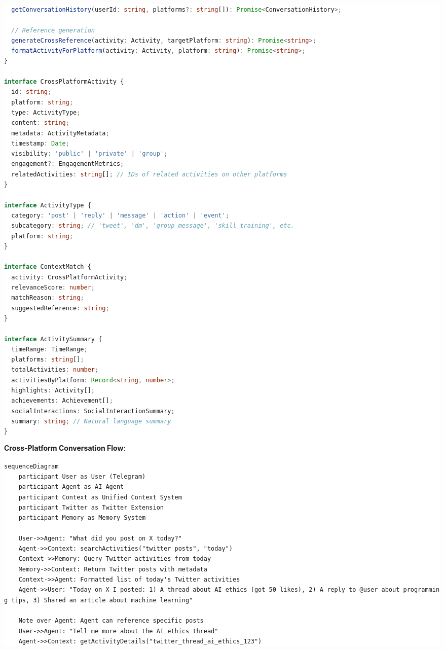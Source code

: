 ```typescript
  getConversationHistory(userId: string, platforms?: string[]): Promise<ConversationHistory>;
  
  // Reference generation
  generateCrossReference(activity: Activity, targetPlatform: string): Promise<string>;
  formatActivityForPlatform(activity: Activity, platform: string): Promise<string>;
}

interface CrossPlatformActivity {
  id: string;
  platform: string;
  type: ActivityType;
  content: string;
  metadata: ActivityMetadata;
  timestamp: Date;
  visibility: 'public' | 'private' | 'group';
  engagement?: EngagementMetrics;
  relatedActivities: string[]; // IDs of related activities on other platforms
}

interface ActivityType {
  category: 'post' | 'reply' | 'message' | 'action' | 'event';
  subcategory: string; // 'tweet', 'dm', 'group_message', 'skill_training', etc.
  platform: string;
}

interface ContextMatch {
  activity: CrossPlatformActivity;
  relevanceScore: number;
  matchReason: string;
  suggestedReference: string;
}

interface ActivitySummary {
  timeRange: TimeRange;
  platforms: string[];
  totalActivities: number;
  activitiesByPlatform: Record<string, number>;
  highlights: Activity[];
  achievements: Achievement[];
  socialInteractions: SocialInteractionSummary;
  summary: string; // Natural language summary
}
```

**Cross-Platform Conversation Flow**:
```mermaid
sequenceDiagram
    participant User as User (Telegram)
    participant Agent as AI Agent
    participant Context as Unified Context System
    participant Twitter as Twitter Extension
    participant Memory as Memory System
    
    User->>Agent: "What did you post on X today?"
    Agent->>Context: searchActivities("twitter posts", "today")
    Context->>Memory: Query Twitter activities from today
    Memory->>Context: Return Twitter posts with metadata
    Context->>Agent: Formatted list of today's Twitter activities
    Agent->>User: "Today on X I posted: 1) A thread about AI ethics (got 50 likes), 2) A reply to @user about programming tips, 3) Shared an article about machine learning"
    
    Note over Agent: Agent can reference specific posts
    User->>Agent: "Tell me more about the AI ethics thread"
    Agent->>Context: getActivityDetails("twitter_thread_ai_ethics_123")
```